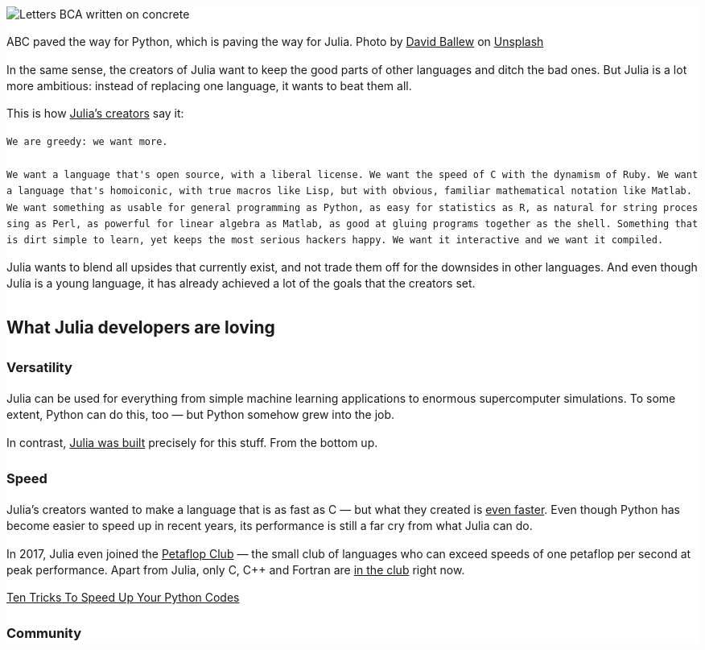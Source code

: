 ![Letters BCA written on concrete](https://miro.medium.com/max/5760/1*97qhZW3cfSEKyhogGDabdg.jpeg)

ABC paved the way for Python, which is paving the way for Julia. Photo by [David Ballew](https://unsplash.com/@daveballew?utm_source=unsplash&utm_medium=referral&utm_content=creditCopyText) on [Unsplash](https://unsplash.com/s/photos/language?utm_source=unsplash&utm_medium=referral&utm_content=creditCopyText)

In the same sense, the creators of Julia want to keep the good parts of other languages and ditch the bad ones. But Julia is a lot more ambitious: instead of replacing one language, it wants to beat them all.

This is how [Julia’s creators](https://julialang.org/blog/2012/02/why-we-created-julia/) say it:

```
We are greedy: we want more.

We want a language that's open source, with a liberal license. We want the speed of C with the dynamism of Ruby. We want a language that's homoiconic, with true macros like Lisp, but with obvious, familiar mathematical notation like Matlab. We want something as usable for general programming as Python, as easy for statistics as R, as natural for string processing as Perl, as powerful for linear algebra as Matlab, as good at gluing programs together as the shell. Something that is dirt simple to learn, yet keeps the most serious hackers happy. We want it interactive and we want it compiled.
```

Julia wants to blend all upsides that currently exist, and not trade them off for the downsides in other languages. And even though Julia is a young language, it has already achieved a lot of the goals that the creators set.

## What Julia developers are loving

### Versatility

Julia can be used for everything from simple machine learning applications to enormous supercomputer simulations. To some extent, Python can do this, too — but Python somehow grew into the job.

In contrast, [Julia was built](https://www.infoworld.com/article/3241107/julia-vs-python-which-is-best-for-data-science.html) precisely for this stuff. From the bottom up.

### Speed

Julia’s creators wanted to make a language that is as fast as C — but what they created is [even faster](https://theiotmagazine.com/julia-vs-python-will-it-unseat-the-king-of-programming-8220e4cd2e0a). Even though Python has become easier to speed up in recent years, its performance is still a far cry from what Julia can do.

In 2017, Julia even joined the [Petaflop Club](https://www.hpcwire.com/off-the-wire/julia-joins-petaflop-club/) — the small club of languages who can exceed speeds of one petaflop per second at peak performance. Apart from Julia, only C, C++ and Fortran are [in the club](https://www.nextplatform.com/2017/11/28/julia-language-delivers-petascale-hpc-performance/) right now.

[Ten Tricks To Speed Up Your Python Codes](/ten-tricks-to-speed-up-your-python-codes-c38abdb89f18)

### Community
